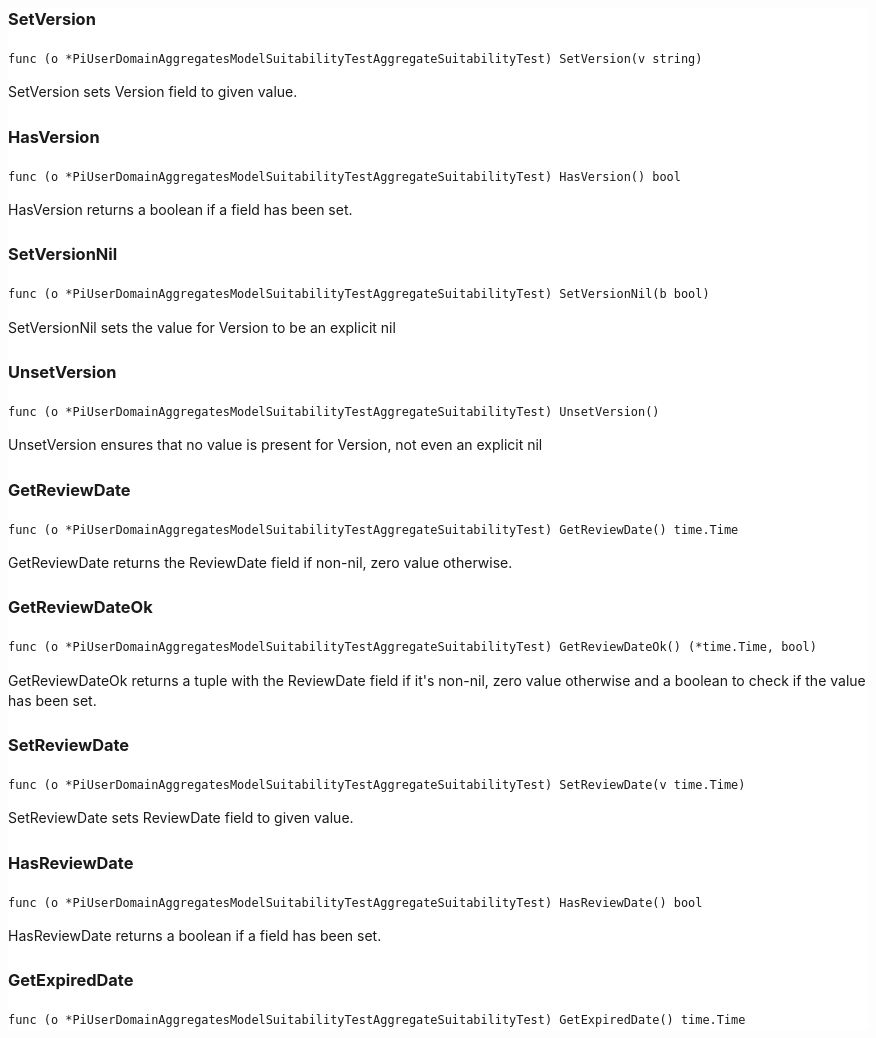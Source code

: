 ### SetVersion

`func (o *PiUserDomainAggregatesModelSuitabilityTestAggregateSuitabilityTest) SetVersion(v string)`

SetVersion sets Version field to given value.

### HasVersion

`func (o *PiUserDomainAggregatesModelSuitabilityTestAggregateSuitabilityTest) HasVersion() bool`

HasVersion returns a boolean if a field has been set.

### SetVersionNil

`func (o *PiUserDomainAggregatesModelSuitabilityTestAggregateSuitabilityTest) SetVersionNil(b bool)`

 SetVersionNil sets the value for Version to be an explicit nil

### UnsetVersion
`func (o *PiUserDomainAggregatesModelSuitabilityTestAggregateSuitabilityTest) UnsetVersion()`

UnsetVersion ensures that no value is present for Version, not even an explicit nil
### GetReviewDate

`func (o *PiUserDomainAggregatesModelSuitabilityTestAggregateSuitabilityTest) GetReviewDate() time.Time`

GetReviewDate returns the ReviewDate field if non-nil, zero value otherwise.

### GetReviewDateOk

`func (o *PiUserDomainAggregatesModelSuitabilityTestAggregateSuitabilityTest) GetReviewDateOk() (*time.Time, bool)`

GetReviewDateOk returns a tuple with the ReviewDate field if it's non-nil, zero value otherwise
and a boolean to check if the value has been set.

### SetReviewDate

`func (o *PiUserDomainAggregatesModelSuitabilityTestAggregateSuitabilityTest) SetReviewDate(v time.Time)`

SetReviewDate sets ReviewDate field to given value.

### HasReviewDate

`func (o *PiUserDomainAggregatesModelSuitabilityTestAggregateSuitabilityTest) HasReviewDate() bool`

HasReviewDate returns a boolean if a field has been set.

### GetExpiredDate

`func (o *PiUserDomainAggregatesModelSuitabilityTestAggregateSuitabilityTest) GetExpiredDate() time.Time`
